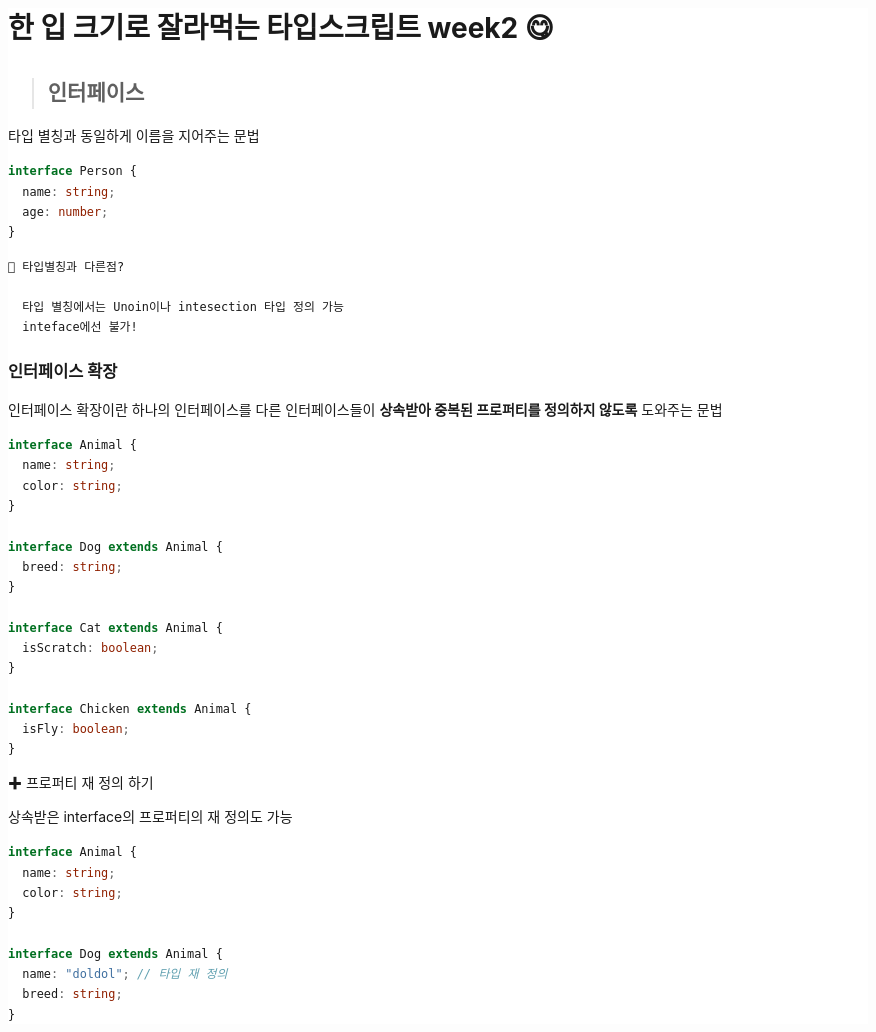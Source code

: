 #  한 입 크기로 잘라먹는 타입스크립트 week2 😋

> ## 인터페이스

타입 별칭과 동일하게 이름을 지어주는 문법

``` typescript
interface Person {
  name: string;
  age: number;
}
```

    🤔 타입별칭과 다른점?

      타입 별칭에서는 Unoin이나 intesection 타입 정의 가능
      inteface에선 불가!

### 인터페이스 확장

인터페이스 확장이란 하나의 인터페이스를 다른 인터페이스들이 **상속받아 중복된 프로퍼티를 정의하지 않도록** 도와주는 문법

``` typescript
interface Animal {
  name: string;
  color: string;
}

interface Dog extends Animal {
  breed: string;
}

interface Cat extends Animal {
  isScratch: boolean;
}

interface Chicken extends Animal {
  isFly: boolean;
}
```


✚ 프로퍼티 재 정의 하기

상속받은 interface의 프로퍼티의 재 정의도 가능


```typescript
interface Animal {
  name: string;
  color: string;
}

interface Dog extends Animal {
  name: "doldol"; // 타입 재 정의
  breed: string;
}
````
